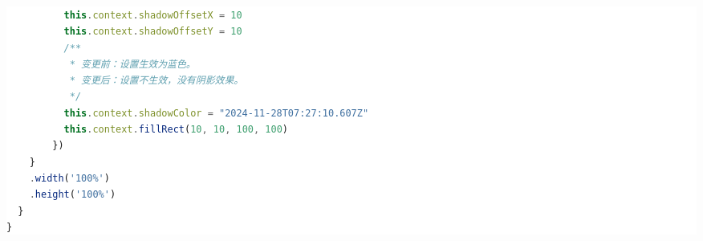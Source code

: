 ```ts
          this.context.shadowOffsetX = 10
          this.context.shadowOffsetY = 10
          /**
           * 变更前：设置生效为蓝色。
           * 变更后：设置不生效，没有阴影效果。
           */
          this.context.shadowColor = "2024-11-28T07:27:10.607Z"
          this.context.fillRect(10, 10, 100, 100)
        })
    }
    .width('100%')
    .height('100%')
  }
}
```